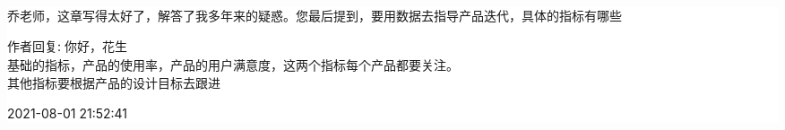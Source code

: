   <div class="_2_QraFYR_0">乔老师，这章写得太好了，解答了我多年来的疑惑。您最后提到，要用数据去指导产品迭代，具体的指标有哪些</div>
  <div class="_10o3OAxT_0">
    <p class="_3KxQPN3V_0">作者回复: 你好，花生<br>基础的指标，产品的使用率，产品的用户满意度，这两个指标每个产品都要关注。<br>其他指标要根据产品的设计目标去跟进</p>
  </div>
  <div class="_3klNVc4Z_0">
    <div class="_3Hkula0k_0">2021-08-01 21:52:41</div>
  </div>
</div>
</div>
</li>
</ul>